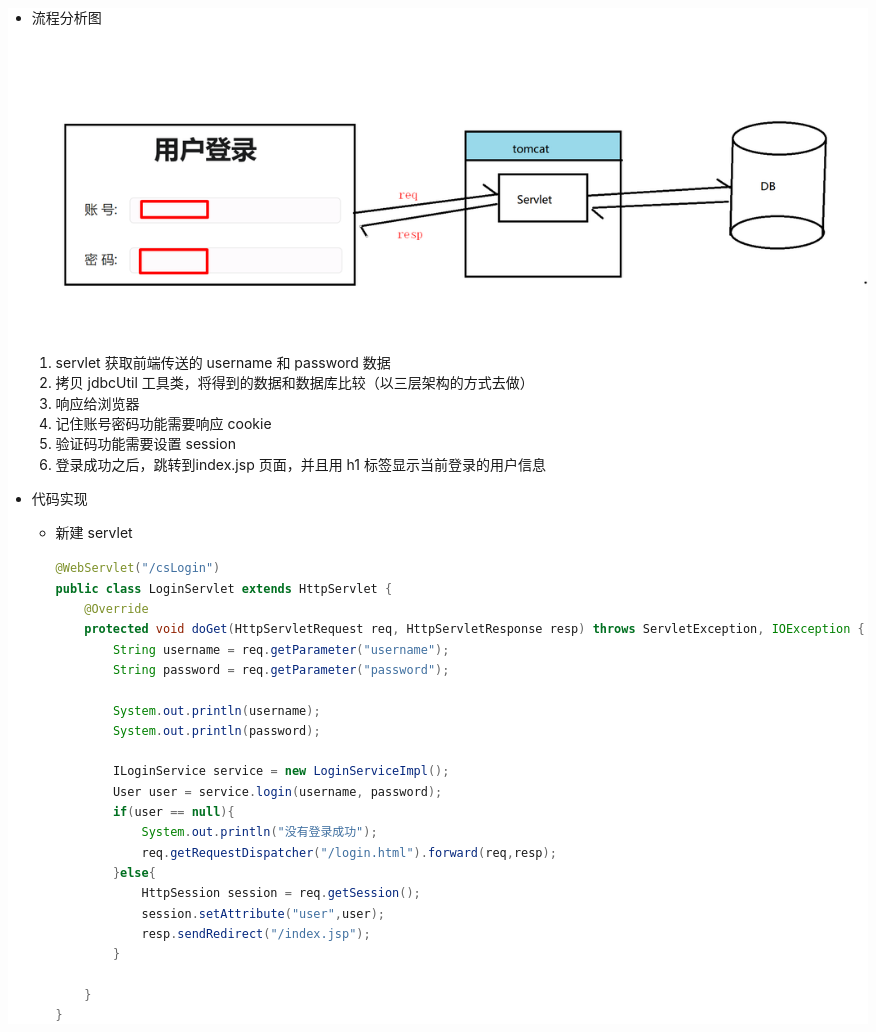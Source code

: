 - 流程分析图

  ![image-20221012100753990](session、cookie.assets/image-20221012100753990.png)

  1. servlet 获取前端传送的 username 和 password 数据
  2. 拷贝 jdbcUtil 工具类，将得到的数据和数据库比较（以三层架构的方式去做）
  3. 响应给浏览器
  4. 记住账号密码功能需要响应 cookie
  5. 验证码功能需要设置 session
  6. 登录成功之后，跳转到index.jsp 页面，并且用 h1 标签显示当前登录的用户信息

- 代码实现

  - 新建 servlet 

    ```java
    @WebServlet("/csLogin")
    public class LoginServlet extends HttpServlet {
        @Override
        protected void doGet(HttpServletRequest req, HttpServletResponse resp) throws ServletException, IOException {
            String username = req.getParameter("username");
            String password = req.getParameter("password");
    
            System.out.println(username);
            System.out.println(password);
    
            ILoginService service = new LoginServiceImpl();
            User user = service.login(username, password);
            if(user == null){
                System.out.println("没有登录成功");
                req.getRequestDispatcher("/login.html").forward(req,resp);
            }else{
                HttpSession session = req.getSession();
                session.setAttribute("user",user);
                resp.sendRedirect("/index.jsp");
            }
    
        }
    }
    ```
